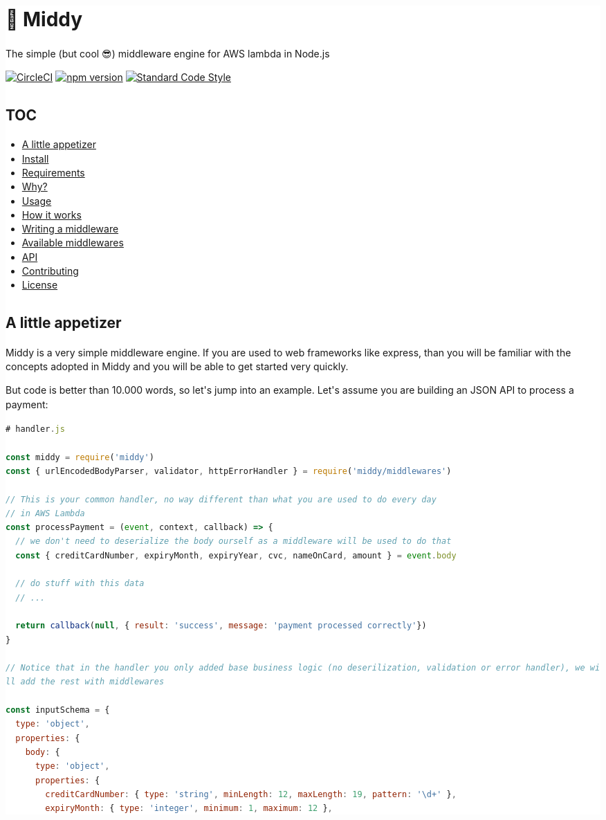# 🛵 Middy

The simple (but cool 😎) middleware engine for AWS lambda in Node.js

[![CircleCI](https://circleci.com/gh/Plnt9/middy.svg?style=shield&circle-token=fa7f80307b57bd4f51a950d2259ead77388dee3a)](https://circleci.com/gh/Plnt9/middy)
[![npm version](https://badge.fury.io/js/middy.svg)](http://badge.fury.io/js/middy)
[![Standard Code Style](https://img.shields.io/badge/code_style-standard-brightgreen.svg)](https://standardjs.com/)


## TOC

 - [A little appetizer](#a-little-appetizer)
 - [Install](#install)
 - [Requirements](#requirements)
 - [Why?](#why)
 - [Usage](#usage)
 - [How it works](#how-it-works)
 - [Writing a middleware](#writing-a-middleware)
 - [Available middlewares](#available-middlewares)
 - [API](#api)
 - [Contributing](#contributing)
 - [License](#license)


## A little appetizer

Middy is a very simple middleware engine. If you are used to web frameworks like
express, than you will be familiar with the concepts adopted in Middy and you will
be able to get started very quickly.

But code is better than 10.000 words, so let's jump into an example.
Let's assume you are building an JSON API to process a payment:

```javascript
# handler.js

const middy = require('middy')
const { urlEncodedBodyParser, validator, httpErrorHandler } = require('middy/middlewares')

// This is your common handler, no way different than what you are used to do every day
// in AWS Lambda
const processPayment = (event, context, callback) => {
  // we don't need to deserialize the body ourself as a middleware will be used to do that
  const { creditCardNumber, expiryMonth, expiryYear, cvc, nameOnCard, amount } = event.body
  
  // do stuff with this data
  // ...
  
  return callback(null, { result: 'success', message: 'payment processed correctly'})
}

// Notice that in the handler you only added base business logic (no deserilization, validation or error handler), we will add the rest with middlewares

const inputSchema = {
  type: 'object',
  properties: {
    body: {
      type: 'object',
      properties: {
        creditCardNumber: { type: 'string', minLength: 12, maxLength: 19, pattern: '\d+' },
        expiryMonth: { type: 'integer', minimum: 1, maximum: 12 },
```